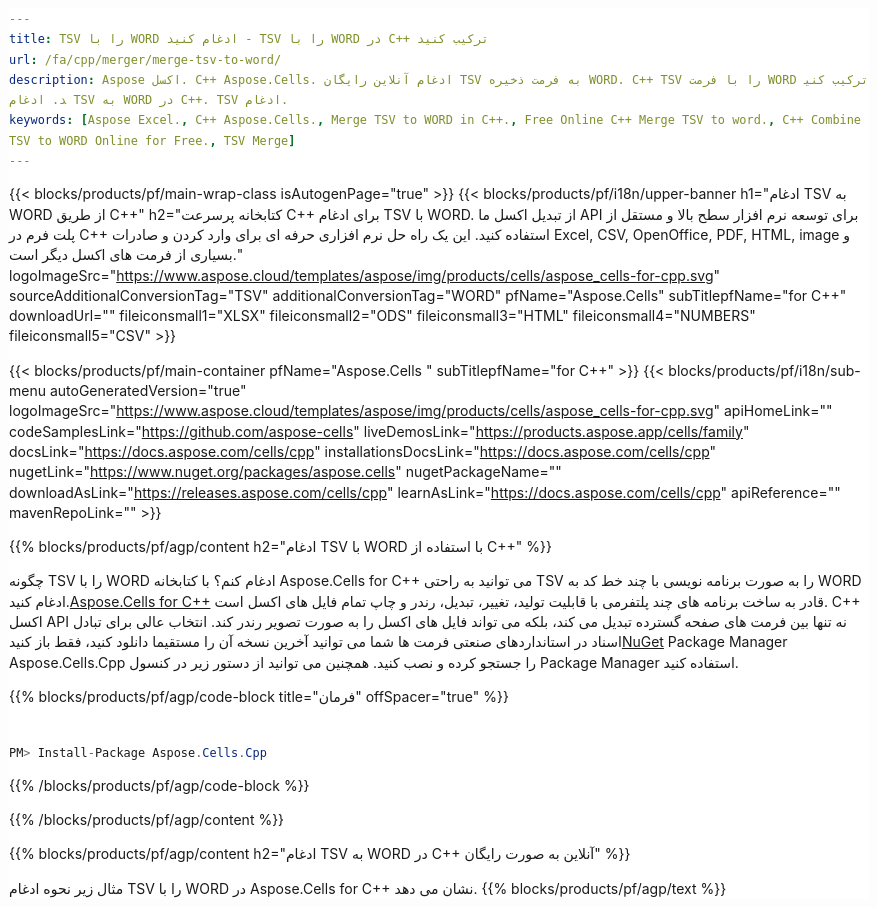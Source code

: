 ```yaml
---
title: TSV را با WORD ادغام کنید - TSV را با WORD در C++ ترکیب کنید
url: /fa/cpp/merger/merge-tsv-to-word/ 
description: Aspose اکسل. C++ Aspose.Cells. ادغام آنلاین رایگان TSV به فرمت ذخیره WORD. C++ TSV را با فرمت WORD ترکیب کنید. ادغام TSV به WORD در C++. TSV ادغام.
keywords: [Aspose Excel., C++ Aspose.Cells., Merge TSV to WORD in C++., Free Online C++ Merge TSV to word., C++ Combine TSV to WORD Online for Free., TSV Merge]
---
```

{{< blocks/products/pf/main-wrap-class isAutogenPage="true" >}}
{{< blocks/products/pf/i18n/upper-banner h1="ادغام TSV به WORD از طریق C++" h2="کتابخانه پرسرعت C++ برای ادغام TSV با WORD. از تبدیل اکسل ما API برای توسعه نرم افزار سطح بالا و مستقل از پلت فرم در C++ استفاده کنید. این یک راه حل نرم افزاری حرفه ای برای وارد کردن و صادرات Excel, CSV, OpenOffice, PDF, HTML, image و بسیاری از فرمت های اکسل دیگر است." logoImageSrc="https://www.aspose.cloud/templates/aspose/img/products/cells/aspose_cells-for-cpp.svg" sourceAdditionalConversionTag="TSV" additionalConversionTag="WORD" pfName="Aspose.Cells" subTitlepfName="for C++" downloadUrl="" fileiconsmall1="XLSX" fileiconsmall2="ODS" fileiconsmall3="HTML" fileiconsmall4="NUMBERS" fileiconsmall5="CSV" >}}

{{< blocks/products/pf/main-container pfName="Aspose.Cells " subTitlepfName="for C++" >}}
{{< blocks/products/pf/i18n/sub-menu autoGeneratedVersion="true" logoImageSrc="https://www.aspose.cloud/templates/aspose/img/products/cells/aspose_cells-for-cpp.svg" apiHomeLink="" codeSamplesLink="https://github.com/aspose-cells" liveDemosLink="https://products.aspose.app/cells/family" docsLink="https://docs.aspose.com/cells/cpp" installationsDocsLink="https://docs.aspose.com/cells/cpp" nugetLink="https://www.nuget.org/packages/aspose.cells" nugetPackageName="" downloadAsLink="https://releases.aspose.com/cells/cpp" learnAsLink="https://docs.aspose.com/cells/cpp" apiReference="" mavenRepoLink="" >}}

{{% blocks/products/pf/agp/content h2="ادغام TSV با WORD با استفاده از C++" %}}

چگونه TSV را با WORD ادغام کنم؟ با کتابخانه Aspose.Cells for C++ می توانید به راحتی TSV را به صورت برنامه نویسی با چند خط کد به WORD ادغام کنید.[Aspose.Cells for C++](https://products.aspose.com/cells/cpp) قادر به ساخت برنامه های چند پلتفرمی با قابلیت تولید، تغییر، تبدیل، رندر و چاپ تمام فایل های اکسل است. C++ اکسل API نه تنها بین فرمت های صفحه گسترده تبدیل می کند، بلکه می تواند فایل های اکسل را به صورت تصویر رندر کند. انتخاب عالی برای تبادل اسناد در استانداردهای صنعتی فرمت ها شما می توانید آخرین نسخه آن را مستقیما دانلود کنید، فقط باز کنید[NuGet](https://www.nuget.org/packages/Aspose.Cells.Cpp/) Package Manager Aspose.Cells.Cpp را جستجو کرده و نصب کنید. همچنین می توانید از دستور زیر در کنسول Package Manager استفاده کنید.

{{% blocks/products/pf/agp/code-block title="فرمان" offSpacer="true" %}}

```cs

PM> Install-Package Aspose.Cells.Cpp

```

{{% /blocks/products/pf/agp/code-block %}}

{{% /blocks/products/pf/agp/content %}}

{{% blocks/products/pf/agp/content h2="ادغام TSV به WORD در C++ آنلاین به صورت رایگان" %}}

مثال زیر نحوه ادغام TSV را با WORD در Aspose.Cells for C++ نشان می دهد.
{{% blocks/products/pf/agp/text %}}
